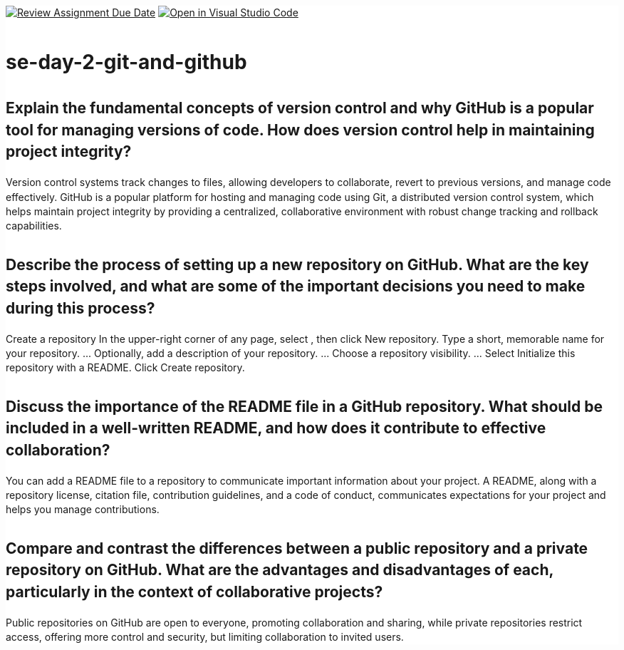 [![Review Assignment Due Date](https://classroom.github.com/assets/deadline-readme-button-22041afd0340ce965d47ae6ef1cefeee28c7c493a6346c4f15d667ab976d596c.svg)](https://classroom.github.com/a/8wgCKhpZ)
[![Open in Visual Studio Code](https://classroom.github.com/assets/open-in-vscode-2e0aaae1b6195c2367325f4f02e2d04e9abb55f0b24a779b69b11b9e10269abc.svg)](https://classroom.github.com/online_ide?assignment_repo_id=18414304&assignment_repo_type=AssignmentRepo)
# se-day-2-git-and-github

## Explain the fundamental concepts of version control and why GitHub is a popular tool for managing versions of code. How does version control help in maintaining project integrity?

Version control systems track changes to files, allowing developers to collaborate, revert to previous versions, and manage code effectively. GitHub is a popular platform for hosting and managing code using Git, a distributed version control system, which helps maintain project integrity by providing a centralized, collaborative environment with robust change tracking and rollback capabilities. 


## Describe the process of setting up a new repository on GitHub. What are the key steps involved, and what are some of the important decisions you need to make during this process?

Create a repository
In the upper-right corner of any page, select , then click New repository.
Type a short, memorable name for your repository. ...
Optionally, add a description of your repository. ...
Choose a repository visibility. ...
Select Initialize this repository with a README.
Click Create repository.


## Discuss the importance of the README file in a GitHub repository. What should be included in a well-written README, and how does it contribute to effective collaboration?

You can add a README file to a repository to communicate important information about your project. A README, along with a repository license, citation file, contribution guidelines, and a code of conduct, communicates expectations for your project and helps you manage contributions.


## Compare and contrast the differences between a public repository and a private repository on GitHub. What are the advantages and disadvantages of each, particularly in the context of collaborative projects?

Public repositories on GitHub are open to everyone, promoting collaboration and sharing, while private repositories restrict access, offering more control and security, but limiting collaboration to invited users. 
